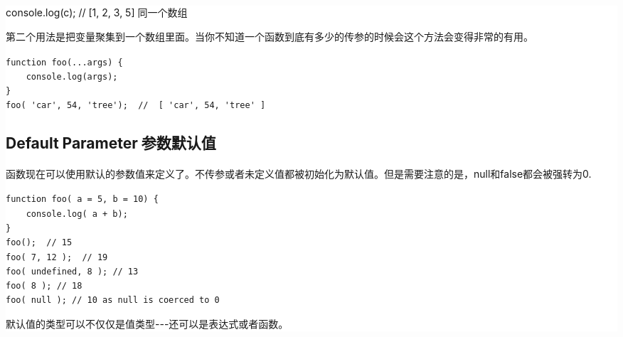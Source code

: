 console.<span class="hljs-built_in">log</span>(c);  <span class="hljs-comment">// [1, 2, 3, 5] 同一个数组</span></code></pre>
<p>第二个用法是把变量聚集到一个数组里面。当你不知道一个函数到底有多少的传参的时候会这个方法会变得非常的有用。</p>
<div class="widget-codetool" style="display:none;">
      <div class="widget-codetool--inner">
      <span class="selectCode code-tool" data-toggle="tooltip" data-placement="top" title="" data-original-title="全选"></span>
      <span type="button" class="copyCode code-tool" data-toggle="tooltip" data-placement="top" data-clipboard-text="function foo(...args) {
    console.log(args); 
} 
foo( 'car', 54, 'tree');  //  [ 'car', 54, 'tree' ] " title="" data-original-title="复制"></span>
      <span type="button" class="saveToNote code-tool" data-toggle="tooltip" data-placement="top" title="" data-original-title="放进笔记"></span>
      </div>
      </div><pre class="hljs actionscript"><code><span class="hljs-function"><span class="hljs-keyword">function</span> <span class="hljs-title">foo</span><span class="hljs-params">(<span class="hljs-rest_arg">...args</span>)</span> </span>{
    console.log(args); 
} 
foo( <span class="hljs-string">'car'</span>, <span class="hljs-number">54</span>, <span class="hljs-string">'tree'</span>);  <span class="hljs-comment">//  [ 'car', 54, 'tree' ] </span></code></pre>
<h2 id="articleHeader7">Default Parameter 参数默认值</h2>
<p>函数现在可以使用默认的参数值来定义了。不传参或者未定义值都被初始化为默认值。但是需要注意的是，null和false都会被强转为0.</p>
<div class="widget-codetool" style="display:none;">
      <div class="widget-codetool--inner">
      <span class="selectCode code-tool" data-toggle="tooltip" data-placement="top" title="" data-original-title="全选"></span>
      <span type="button" class="copyCode code-tool" data-toggle="tooltip" data-placement="top" data-clipboard-text="function foo( a = 5, b = 10) {
    console.log( a + b);
} 
foo();  // 15
foo( 7, 12 );  // 19
foo( undefined, 8 ); // 13
foo( 8 ); // 18
foo( null ); // 10 as null is coerced to 0" title="" data-original-title="复制"></span>
      <span type="button" class="saveToNote code-tool" data-toggle="tooltip" data-placement="top" title="" data-original-title="放进笔记"></span>
      </div>
      </div><pre class="hljs less"><code><span class="hljs-selector-tag">function</span> <span class="hljs-selector-tag">foo</span>( a = <span class="hljs-number">5</span>, b = <span class="hljs-number">10</span>) {
    <span class="hljs-selector-tag">console</span><span class="hljs-selector-class">.log</span>( a + b);
} 
<span class="hljs-selector-tag">foo</span>();  <span class="hljs-comment">// 15</span>
<span class="hljs-selector-tag">foo</span>( <span class="hljs-number">7</span>, <span class="hljs-number">12</span> );  <span class="hljs-comment">// 19</span>
<span class="hljs-selector-tag">foo</span>( undefined, <span class="hljs-number">8</span> ); <span class="hljs-comment">// 13</span>
<span class="hljs-selector-tag">foo</span>( <span class="hljs-number">8</span> ); <span class="hljs-comment">// 18</span>
<span class="hljs-selector-tag">foo</span>( null ); <span class="hljs-comment">// 10 as null is coerced to 0</span></code></pre>
<p>默认值的类型可以不仅仅是值类型---还可以是表达式或者函数。</p>
<div class="widget-codetool" style="display:none;">
      <div class="widget-codetool--inner">
      <span class="selectCode code-tool" data-toggle="tooltip" data-placement="top" title="" data-original-title="全选"></span>
      <span type="button" class="copyCode code-tool" data-toggle="tooltip" data-placement="top" data-clipboard-text="function foo( a ) { return a * 4; }
function bar( x = 2, y = x + 4, z = foo(x)) {
    console.log([ x, y, z ]);